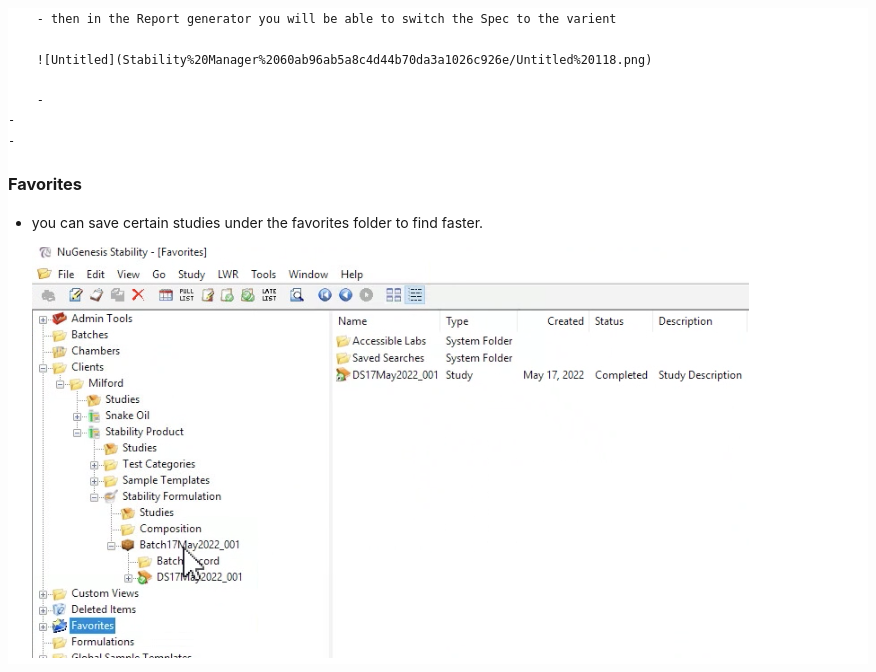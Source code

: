         - then in the Report generator you will be able to switch the Spec to the varient

        ![Untitled](Stability%20Manager%2060ab96ab5a8c4d44b70da3a1026c926e/Untitled%20118.png)

        -
    -
    -

### Favorites

- you can save certain studies under the favorites folder to find faster.

    ![Untitled](Stability%20Manager%2060ab96ab5a8c4d44b70da3a1026c926e/Untitled%20119.png)
